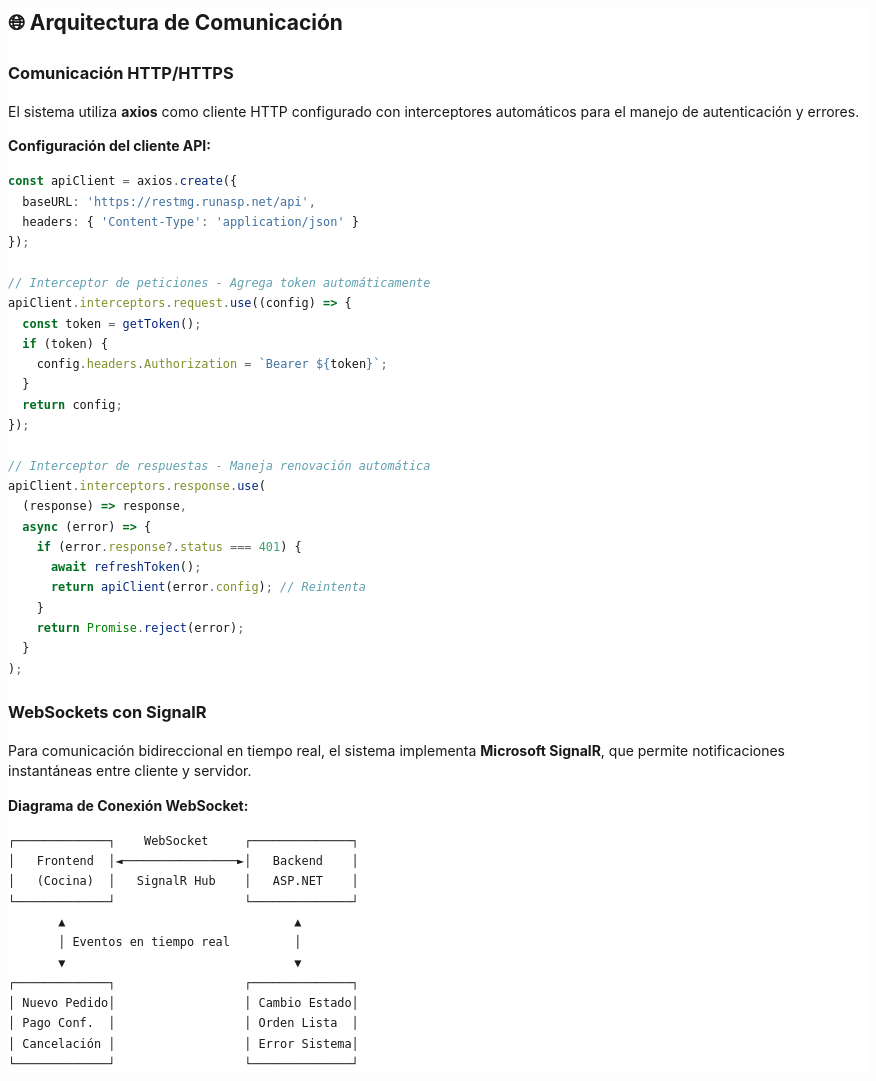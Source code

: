 ## 🌐 Arquitectura de Comunicación

### Comunicación HTTP/HTTPS
El sistema utiliza **axios** como cliente HTTP configurado con interceptores automáticos para el manejo de autenticación y errores.

**Configuración del cliente API:**
```typescript
const apiClient = axios.create({
  baseURL: 'https://restmg.runasp.net/api',
  headers: { 'Content-Type': 'application/json' }
});

// Interceptor de peticiones - Agrega token automáticamente
apiClient.interceptors.request.use((config) => {
  const token = getToken();
  if (token) {
    config.headers.Authorization = `Bearer ${token}`;
  }
  return config;
});

// Interceptor de respuestas - Maneja renovación automática
apiClient.interceptors.response.use(
  (response) => response,
  async (error) => {
    if (error.response?.status === 401) {
      await refreshToken();
      return apiClient(error.config); // Reintenta
    }
    return Promise.reject(error);
  }
);
```

### WebSockets con SignalR
Para comunicación bidireccional en tiempo real, el sistema implementa **Microsoft SignalR**, que permite notificaciones instantáneas entre cliente y servidor.

**Diagrama de Conexión WebSocket:**

```
┌─────────────┐    WebSocket     ┌──────────────┐
│   Frontend  │◄────────────────►│   Backend    │
│   (Cocina)  │   SignalR Hub    │   ASP.NET    │
└─────────────┘                  └──────────────┘
       ▲                                ▲
       │ Eventos en tiempo real         │
       ▼                                ▼
┌─────────────┐                  ┌──────────────┐
│ Nuevo Pedido│                  │ Cambio Estado│
│ Pago Conf.  │                  │ Orden Lista  │
│ Cancelación │                  │ Error Sistema│
└─────────────┘                  └──────────────┘
```
